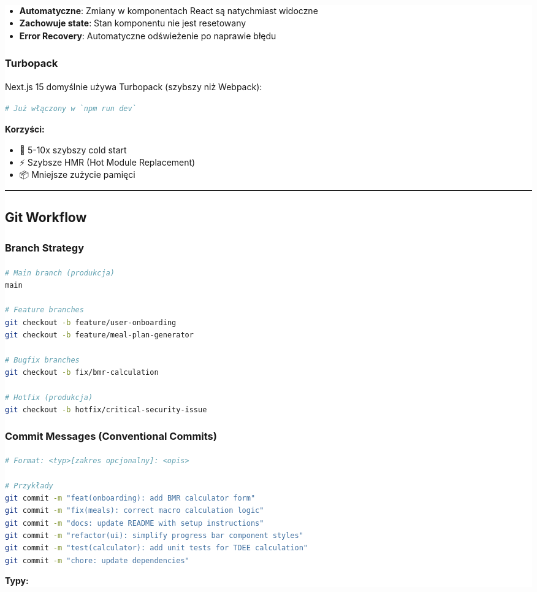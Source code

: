 - **Automatyczne**: Zmiany w komponentach React są natychmiast widoczne
- **Zachowuje state**: Stan komponentu nie jest resetowany
- **Error Recovery**: Automatyczne odświeżenie po naprawie błędu

### Turbopack

Next.js 15 domyślnie używa Turbopack (szybszy niż Webpack):

```bash
# Już włączony w `npm run dev`
```

**Korzyści:**

- 🚀 5-10x szybszy cold start
- ⚡ Szybsze HMR (Hot Module Replacement)
- 📦 Mniejsze zużycie pamięci

---

## Git Workflow

### Branch Strategy

```bash
# Main branch (produkcja)
main

# Feature branches
git checkout -b feature/user-onboarding
git checkout -b feature/meal-plan-generator

# Bugfix branches
git checkout -b fix/bmr-calculation

# Hotfix (produkcja)
git checkout -b hotfix/critical-security-issue
```

### Commit Messages (Conventional Commits)

```bash
# Format: <typ>[zakres opcjonalny]: <opis>

# Przykłady
git commit -m "feat(onboarding): add BMR calculator form"
git commit -m "fix(meals): correct macro calculation logic"
git commit -m "docs: update README with setup instructions"
git commit -m "refactor(ui): simplify progress bar component styles"
git commit -m "test(calculator): add unit tests for TDEE calculation"
git commit -m "chore: update dependencies"
```

**Typy:**
